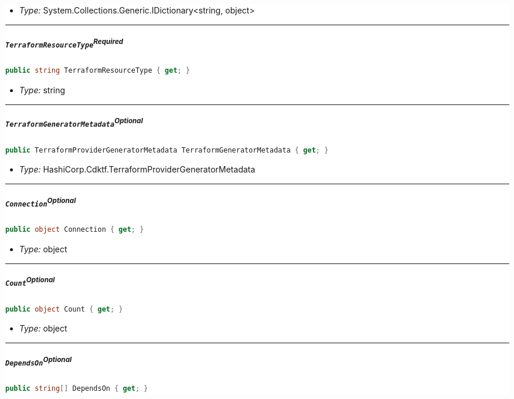 - *Type:* System.Collections.Generic.IDictionary<string, object>

---

##### `TerraformResourceType`<sup>Required</sup> <a name="TerraformResourceType" id="@cdktf/provider-kubernetes.configMapV1Data.ConfigMapV1Data.property.terraformResourceType"></a>

```csharp
public string TerraformResourceType { get; }
```

- *Type:* string

---

##### `TerraformGeneratorMetadata`<sup>Optional</sup> <a name="TerraformGeneratorMetadata" id="@cdktf/provider-kubernetes.configMapV1Data.ConfigMapV1Data.property.terraformGeneratorMetadata"></a>

```csharp
public TerraformProviderGeneratorMetadata TerraformGeneratorMetadata { get; }
```

- *Type:* HashiCorp.Cdktf.TerraformProviderGeneratorMetadata

---

##### `Connection`<sup>Optional</sup> <a name="Connection" id="@cdktf/provider-kubernetes.configMapV1Data.ConfigMapV1Data.property.connection"></a>

```csharp
public object Connection { get; }
```

- *Type:* object

---

##### `Count`<sup>Optional</sup> <a name="Count" id="@cdktf/provider-kubernetes.configMapV1Data.ConfigMapV1Data.property.count"></a>

```csharp
public object Count { get; }
```

- *Type:* object

---

##### `DependsOn`<sup>Optional</sup> <a name="DependsOn" id="@cdktf/provider-kubernetes.configMapV1Data.ConfigMapV1Data.property.dependsOn"></a>

```csharp
public string[] DependsOn { get; }
```
